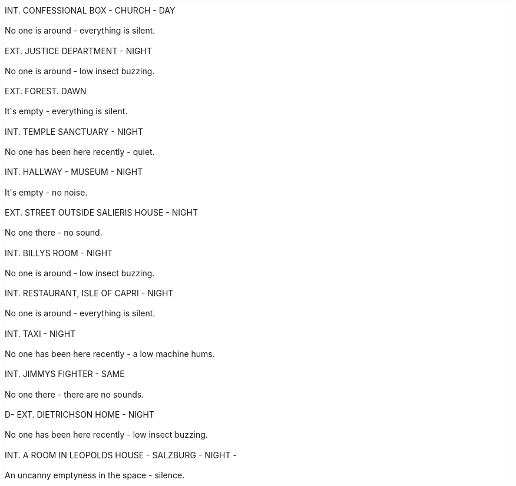 
INT. CONFESSIONAL BOX - CHURCH - DAY

No one is around - everything is silent.



EXT. JUSTICE DEPARTMENT - NIGHT

No one is around - low insect buzzing.



EXT. FOREST. DAWN

It's empty - everything is silent.



INT. TEMPLE SANCTUARY - NIGHT

No one has been here recently - quiet.



INT. HALLWAY - MUSEUM - NIGHT

It's empty - no noise.



EXT. STREET OUTSIDE SALIERIS HOUSE - NIGHT

No one there - no sound.



INT. BILLYS ROOM - NIGHT

No one is around - low insect buzzing.



INT. RESTAURANT, ISLE OF CAPRI - NIGHT

No one is around - everything is silent.



INT. TAXI - NIGHT

No one has been here recently - a low machine hums.



INT. JIMMYS FIGHTER - SAME

No one there - there are no sounds.



D- EXT. DIETRICHSON HOME - NIGHT

No one has been here recently - low insect buzzing.



INT. A ROOM IN LEOPOLDS HOUSE - SALZBURG - NIGHT -

An uncanny emptyness in the space - silence.


